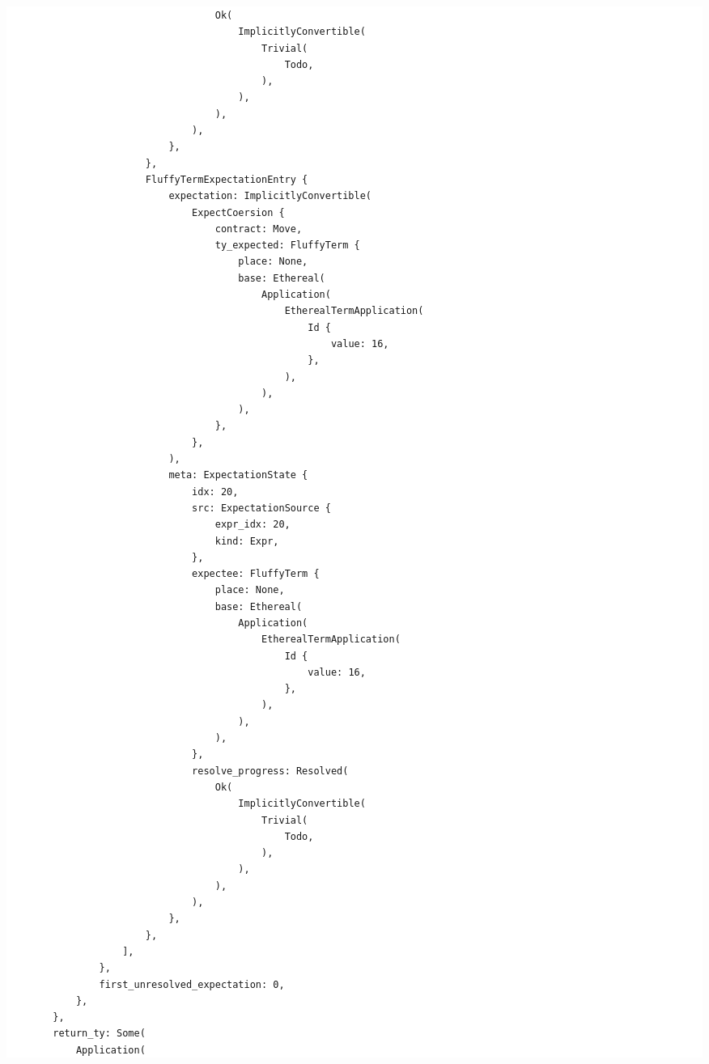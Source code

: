                                         Ok(
                                            ImplicitlyConvertible(
                                                Trivial(
                                                    Todo,
                                                ),
                                            ),
                                        ),
                                    ),
                                },
                            },
                            FluffyTermExpectationEntry {
                                expectation: ImplicitlyConvertible(
                                    ExpectCoersion {
                                        contract: Move,
                                        ty_expected: FluffyTerm {
                                            place: None,
                                            base: Ethereal(
                                                Application(
                                                    EtherealTermApplication(
                                                        Id {
                                                            value: 16,
                                                        },
                                                    ),
                                                ),
                                            ),
                                        },
                                    },
                                ),
                                meta: ExpectationState {
                                    idx: 20,
                                    src: ExpectationSource {
                                        expr_idx: 20,
                                        kind: Expr,
                                    },
                                    expectee: FluffyTerm {
                                        place: None,
                                        base: Ethereal(
                                            Application(
                                                EtherealTermApplication(
                                                    Id {
                                                        value: 16,
                                                    },
                                                ),
                                            ),
                                        ),
                                    },
                                    resolve_progress: Resolved(
                                        Ok(
                                            ImplicitlyConvertible(
                                                Trivial(
                                                    Todo,
                                                ),
                                            ),
                                        ),
                                    ),
                                },
                            },
                        ],
                    },
                    first_unresolved_expectation: 0,
                },
            },
            return_ty: Some(
                Application(